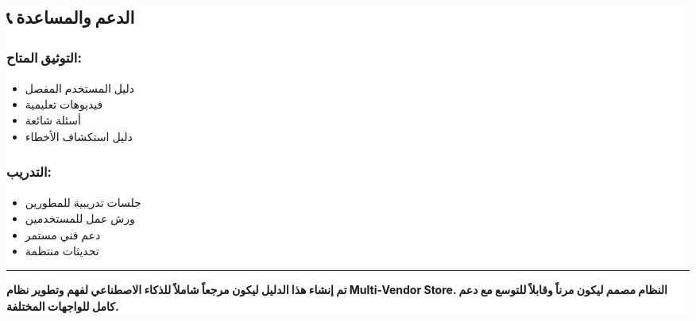 
## 📞 الدعم والمساعدة

### التوثيق المتاح:
- دليل المستخدم المفصل
- فيديوهات تعليمية
- أسئلة شائعة
- دليل استكشاف الأخطاء

### التدريب:
- جلسات تدريبية للمطورين
- ورش عمل للمستخدمين
- دعم فني مستمر
- تحديثات منتظمة

---

**تم إنشاء هذا الدليل ليكون مرجعاً شاملاً للذكاء الاصطناعي لفهم وتطوير نظام Multi-Vendor Store. النظام مصمم ليكون مرناً وقابلاً للتوسع مع دعم كامل للواجهات المختلفة.**
